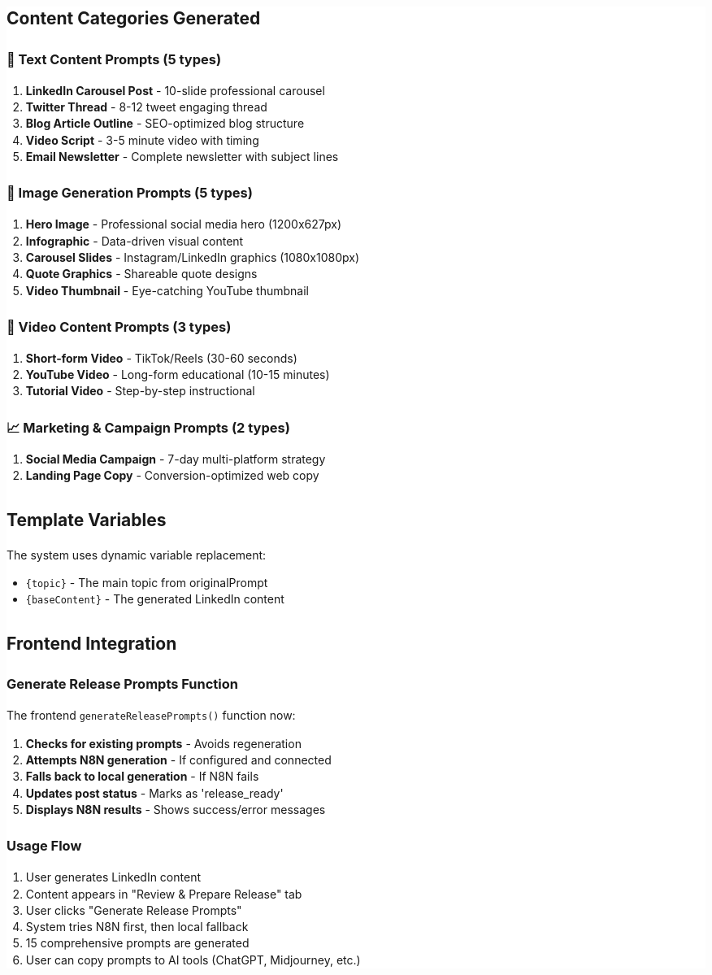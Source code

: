 ## Content Categories Generated

### 📝 Text Content Prompts (5 types)
1. **LinkedIn Carousel Post** - 10-slide professional carousel
2. **Twitter Thread** - 8-12 tweet engaging thread  
3. **Blog Article Outline** - SEO-optimized blog structure
4. **Video Script** - 3-5 minute video with timing
5. **Email Newsletter** - Complete newsletter with subject lines

### 🎨 Image Generation Prompts (5 types)
1. **Hero Image** - Professional social media hero (1200x627px)
2. **Infographic** - Data-driven visual content
3. **Carousel Slides** - Instagram/LinkedIn graphics (1080x1080px)
4. **Quote Graphics** - Shareable quote designs
5. **Video Thumbnail** - Eye-catching YouTube thumbnail

### 🎥 Video Content Prompts (3 types)
1. **Short-form Video** - TikTok/Reels (30-60 seconds)
2. **YouTube Video** - Long-form educational (10-15 minutes)
3. **Tutorial Video** - Step-by-step instructional

### 📈 Marketing & Campaign Prompts (2 types)
1. **Social Media Campaign** - 7-day multi-platform strategy
2. **Landing Page Copy** - Conversion-optimized web copy

## Template Variables

The system uses dynamic variable replacement:
- `{topic}` - The main topic from originalPrompt
- `{baseContent}` - The generated LinkedIn content

## Frontend Integration

### Generate Release Prompts Function
The frontend `generateReleasePrompts()` function now:

1. **Checks for existing prompts** - Avoids regeneration
2. **Attempts N8N generation** - If configured and connected
3. **Falls back to local generation** - If N8N fails
4. **Updates post status** - Marks as 'release_ready'
5. **Displays N8N results** - Shows success/error messages

### Usage Flow
1. User generates LinkedIn content
2. Content appears in "Review & Prepare Release" tab
3. User clicks "Generate Release Prompts" 
4. System tries N8N first, then local fallback
5. 15 comprehensive prompts are generated
6. User can copy prompts to AI tools (ChatGPT, Midjourney, etc.)
